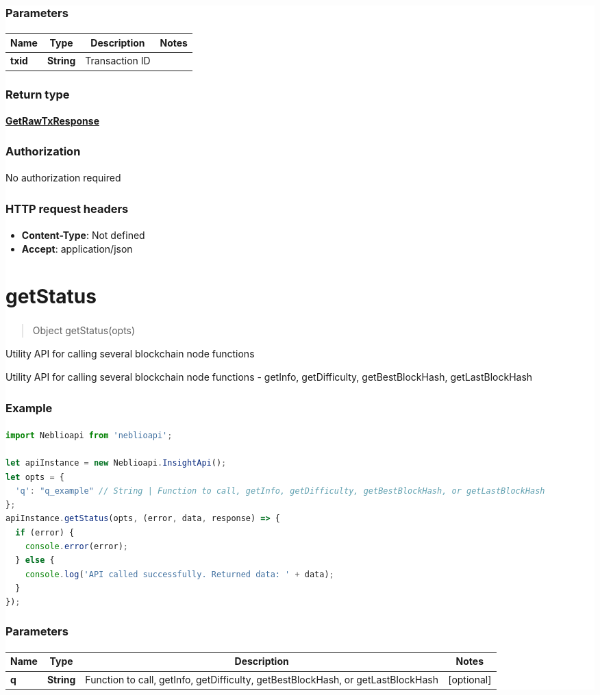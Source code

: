 ### Parameters

Name | Type | Description  | Notes
------------- | ------------- | ------------- | -------------
 **txid** | **String**| Transaction ID | 

### Return type

[**GetRawTxResponse**](GetRawTxResponse.md)

### Authorization

No authorization required

### HTTP request headers

 - **Content-Type**: Not defined
 - **Accept**: application/json

<a name="getStatus"></a>
# **getStatus**
> Object getStatus(opts)

Utility API for calling several blockchain node functions

Utility API for calling several blockchain node functions - getInfo, getDifficulty, getBestBlockHash, getLastBlockHash

### Example
```javascript
import Neblioapi from 'neblioapi';

let apiInstance = new Neblioapi.InsightApi();
let opts = {
  'q': "q_example" // String | Function to call, getInfo, getDifficulty, getBestBlockHash, or getLastBlockHash
};
apiInstance.getStatus(opts, (error, data, response) => {
  if (error) {
    console.error(error);
  } else {
    console.log('API called successfully. Returned data: ' + data);
  }
});
```

### Parameters

Name | Type | Description  | Notes
------------- | ------------- | ------------- | -------------
 **q** | **String**| Function to call, getInfo, getDifficulty, getBestBlockHash, or getLastBlockHash | [optional] 
